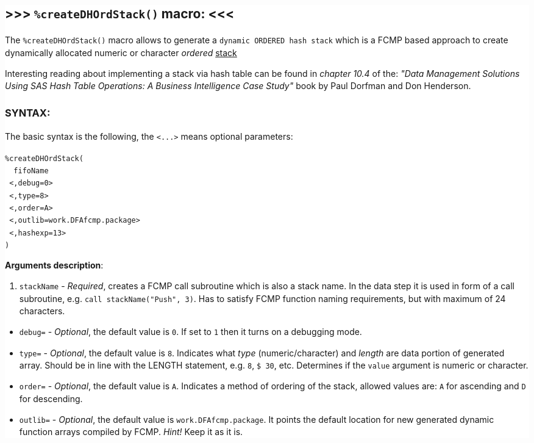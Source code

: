 ## >>> `%createDHOrdStack()` macro: <<< <a name="createdhordstack-macro"></a> #######################

The `%createDHOrdStack()` macro allows to generate
a `dynamic ORDERED hash stack` which is a FCMP based approach 
to create dynamically allocated numeric or character 
*ordered* [stack](https://en.wikipedia.org/wiki/Stack_(abstract_data_type))

Interesting reading about implementing a stack via hash table
can be found in *chapter 10.4* of the:
*"Data Management Solutions Using SAS Hash Table Operations: 
  A Business Intelligence Case Study"* book
by Paul Dorfman and Don Henderson.

### SYNTAX: ###################################################################

The basic syntax is the following, the `<...>` means optional parameters:
~~~~~~~~~~~~~~~~~~~~~~~~~~~~~~~~~~~~~~~~~~~~~~sas
%createDHOrdStack( 
  fifoName           
 <,debug=0>
 <,type=8>
 <,order=A>
 <,outlib=work.DFAfcmp.package>
 <,hashexp=13>
)
~~~~~~~~~~~~~~~~~~~~~~~~~~~~~~~~~~~~~~~~~~~~~~

**Arguments description**:

1. `stackName`    - *Required*, creates a FCMP call subroutine which is also 
                    a stack name. In the data step it is used in form of 
                    a call subroutine, e.g. `call stackName("Push", 3)`.
                    Has to satisfy FCMP function naming requirements, but with 
                    maximum of 24 characters.

* `debug=`        - *Optional*, the default value is `0`.
                    If set to `1` then it turns on a debugging mode.

* `type=`         - *Optional*, the default value is `8`.
                    Indicates what *type* (numeric/character) and *length* 
                    are data portion of generated array. Should be in line 
                    with the LENGTH statement, e.g. `8`, `$ 30`, etc.
                    Determines if the `value` argument is numeric or character.

* `order=`        - *Optional*, the default value is `A`.
                    Indicates a method of ordering of the stack,
                    allowed values are: `A` for ascending and `D` for descending.

* `outlib=`       - *Optional*, the default value is `work.DFAfcmp.package`.
                    It points the default location for new generated dynamic 
                    function arrays compiled by FCMP.
                    *Hint!* Keep it as it is.
